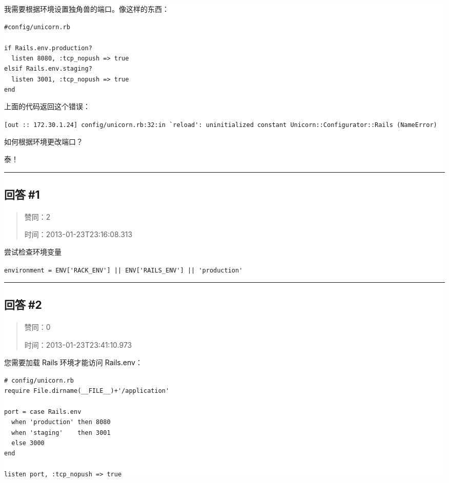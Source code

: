 我需要根据环境设置独角兽的端口。像这样的东西：

```
#config/unicorn.rb

if Rails.env.production?
  listen 8080, :tcp_nopush => true
elsif Rails.env.staging?
  listen 3001, :tcp_nopush => true
end 
```

上面的代码返回这个错误：

```
[out :: 172.30.1.24] config/unicorn.rb:32:in `reload': uninitialized constant Unicorn::Configurator::Rails (NameError) 
```

如何根据环境更改端口？

泰！

* * *

## 回答 #1

> 赞同：2
> 
> 时间：2013-01-23T23:16:08.313

尝试检查环境变量

```
environment = ENV['RACK_ENV'] || ENV['RAILS_ENV'] || 'production' 
```

* * *

## 回答 #2

> 赞同：0
> 
> 时间：2013-01-23T23:41:10.973

您需要加载 Rails 环境才能访问 Rails.env：

```
# config/unicorn.rb
require File.dirname(__FILE__)+'/application'

port = case Rails.env
  when 'production' then 8080
  when 'staging'    then 3001
  else 3000
end

listen port, :tcp_nopush => true 
```
